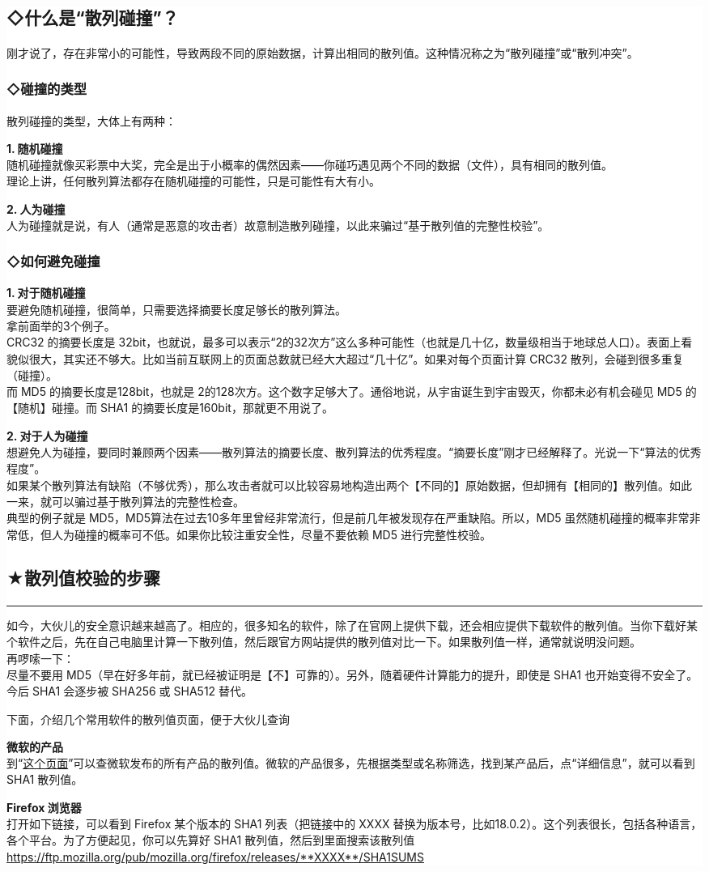   
 ◇什么是“散列碰撞”？
-----------

  
 刚才说了，存在非常小的可能性，导致两段不同的原始数据，计算出相同的散列值。这种情况称之为“散列碰撞”或“散列冲突”。  
   
 ### ◇碰撞的类型

  
 散列碰撞的类型，大体上有两种：  
   
 **1. 随机碰撞**  
 随机碰撞就像买彩票中大奖，完全是出于小概率的偶然因素——你碰巧遇见两个不同的数据（文件），具有相同的散列值。  
 理论上讲，任何散列算法都存在随机碰撞的可能性，只是可能性有大有小。  
   
 **2. 人为碰撞**  
 人为碰撞就是说，有人（通常是恶意的攻击者）故意制造散列碰撞，以此来骗过“基于散列值的完整性校验”。  
   
 ### ◇如何避免碰撞

  
 **1. 对于随机碰撞**  
 要避免随机碰撞，很简单，只需要选择摘要长度足够长的散列算法。  
 拿前面举的3个例子。  
 CRC32 的摘要长度是 32bit，也就说，最多可以表示“2的32次方”这么多种可能性（也就是几十亿，数量级相当于地球总人口）。表面上看貌似很大，其实还不够大。比如当前互联网上的页面总数就已经大大超过“几十亿”。如果对每个页面计算 CRC32 散列，会碰到很多重复（碰撞）。  
 而 MD5 的摘要长度是128bit，也就是 2的128次方。这个数字足够大了。通俗地说，从宇宙诞生到宇宙毁灭，你都未必有机会碰见 MD5 的【随机】碰撞。而 SHA1 的摘要长度是160bit，那就更不用说了。  
   
 **2. 对于人为碰撞**  
 想避免人为碰撞，要同时兼顾两个因素——散列算法的摘要长度、散列算法的优秀程度。“摘要长度”刚才已经解释了。光说一下“算法的优秀程度”。  
 如果某个散列算法有缺陷（不够优秀），那么攻击者就可以比较容易地构造出两个【不同的】原始数据，但却拥有【相同的】散列值。如此一来，就可以骗过基于散列算法的完整性检查。  
 典型的例子就是 MD5，MD5算法在过去10多年里曾经非常流行，但是前几年被发现存在严重缺陷。所以，MD5 虽然随机碰撞的概率非常非常低，但人为碰撞的概率可不低。如果你比较注重安全性，尽量不要依赖 MD5 进行完整性校验。  
   
   
 ## ★散列值校验的步骤
---------

  
 如今，大伙儿的安全意识越来越高了。相应的，很多知名的软件，除了在官网上提供下载，还会相应提供下载软件的散列值。当你下载好某个软件之后，先在自己电脑里计算一下散列值，然后跟官方网站提供的散列值对比一下。如果散列值一样，通常就说明没问题。  
 再啰嗦一下：  
 尽量不要用 MD5（早在好多年前，就已经被证明是【不】可靠的）。另外，随着硬件计算能力的提升，即使是 SHA1 也开始变得不安全了。今后 SHA1 会逐步被 SHA256 或 SHA512 替代。  
   
 下面，介绍几个常用软件的散列值页面，便于大伙儿查询  
   
 **微软的产品**  
 到“[这个页面](http://msdn.microsoft.com/zh-cn/subscriptions/downloads/default.aspx)”可以查微软发布的所有产品的散列值。微软的产品很多，先根据类型或名称筛选，找到某产品后，点“详细信息”，就可以看到 SHA1 散列值。  
   
 **Firefox 浏览器**  
 打开如下链接，可以看到 Firefox 某个版本的 SHA1 列表（把链接中的 XXXX 替换为版本号，比如18.0.2）。这个列表很长，包括各种语言，各个平台。为了方便起见，你可以先算好 SHA1 散列值，然后到里面搜索该散列值  
 https://ftp.mozilla.org/pub/mozilla.org/firefox/releases/**XXXX**/SHA1SUMS  
   